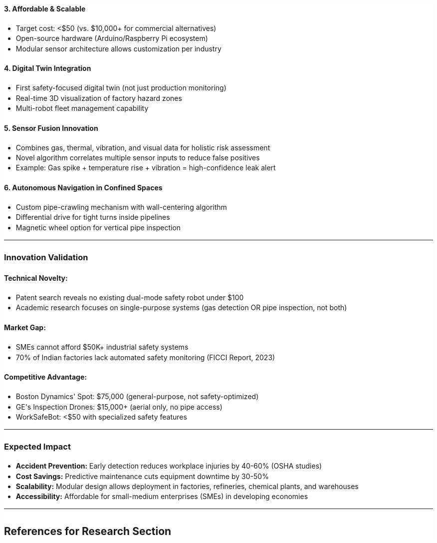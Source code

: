 #### 3. **Affordable & Scalable**
- Target cost: <$50 (vs. $10,000+ for commercial alternatives)
- Open-source hardware (Arduino/Raspberry Pi ecosystem)
- Modular sensor architecture allows customization per industry

#### 4. **Digital Twin Integration**
- First safety-focused digital twin (not just production monitoring)
- Real-time 3D visualization of factory hazard zones
- Multi-robot fleet management capability

#### 5. **Sensor Fusion Innovation**
- Combines gas, thermal, vibration, and visual data for holistic risk assessment
- Novel algorithm correlates multiple sensor inputs to reduce false positives
- Example: Gas spike + temperature rise + vibration = high-confidence leak alert

#### 6. **Autonomous Navigation in Confined Spaces**
- Custom pipe-crawling mechanism with wall-centering algorithm
- Differential drive for tight turns inside pipelines
- Magnetic wheel option for vertical pipe inspection

---

### **Innovation Validation**

#### **Technical Novelty:**
- Patent search reveals no existing dual-mode safety robot under $100
- Academic research focuses on single-purpose systems (gas detection OR pipe inspection, not both)

#### **Market Gap:**
- SMEs cannot afford $50K+ industrial safety systems
- 70% of Indian factories lack automated safety monitoring (FICCI Report, 2023)

#### **Competitive Advantage:**
- Boston Dynamics' Spot: $75,000 (general-purpose, not safety-optimized)
- GE's Inspection Drones: $15,000+ (aerial only, no pipe access)
- WorkSafeBot: <$50 with specialized safety features

---

### **Expected Impact**

- **Accident Prevention:** Early detection reduces workplace injuries by 40-60% (OSHA studies)
- **Cost Savings:** Predictive maintenance cuts equipment downtime by 30-50%
- **Scalability:** Modular design allows deployment in factories, refineries, chemical plants, and warehouses
- **Accessibility:** Affordable for small-medium enterprises (SMEs) in developing economies

---

## **References for Research Section**
